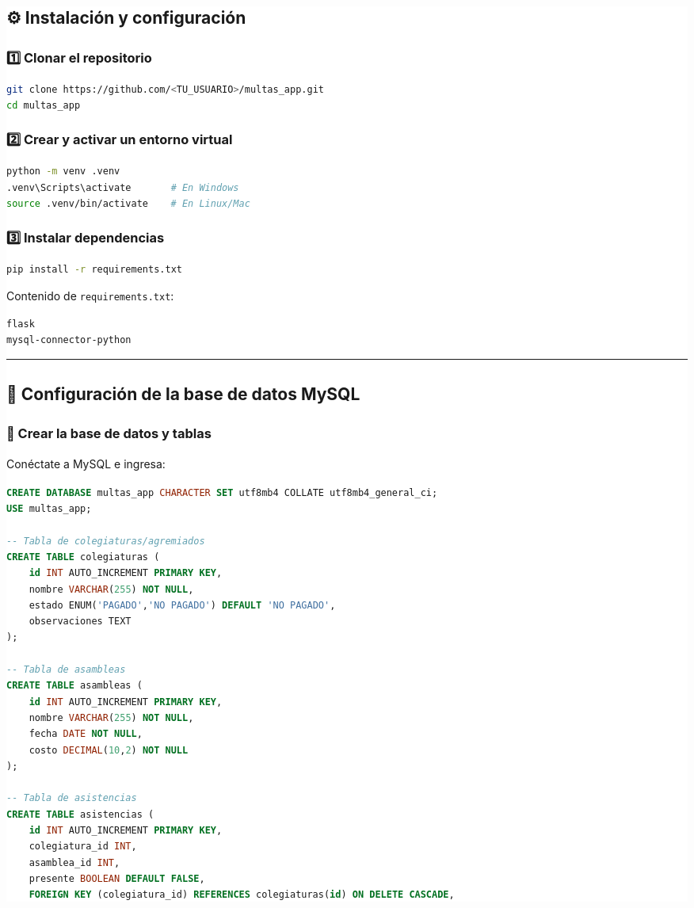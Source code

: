 
## ⚙️ Instalación y configuración

### 1️⃣ Clonar el repositorio

```bash
git clone https://github.com/<TU_USUARIO>/multas_app.git
cd multas_app
````

### 2️⃣ Crear y activar un entorno virtual

```bash
python -m venv .venv
.venv\Scripts\activate       # En Windows
source .venv/bin/activate    # En Linux/Mac
```

### 3️⃣ Instalar dependencias

```bash
pip install -r requirements.txt
```

Contenido de `requirements.txt`:

```txt
flask
mysql-connector-python
```

---

## 🧱 Configuración de la base de datos MySQL

### 🔧 Crear la base de datos y tablas

Conéctate a MySQL e ingresa:

```sql
CREATE DATABASE multas_app CHARACTER SET utf8mb4 COLLATE utf8mb4_general_ci;
USE multas_app;

-- Tabla de colegiaturas/agremiados
CREATE TABLE colegiaturas (
    id INT AUTO_INCREMENT PRIMARY KEY,
    nombre VARCHAR(255) NOT NULL,
    estado ENUM('PAGADO','NO PAGADO') DEFAULT 'NO PAGADO',
    observaciones TEXT
);

-- Tabla de asambleas
CREATE TABLE asambleas (
    id INT AUTO_INCREMENT PRIMARY KEY,
    nombre VARCHAR(255) NOT NULL,
    fecha DATE NOT NULL,
    costo DECIMAL(10,2) NOT NULL
);

-- Tabla de asistencias
CREATE TABLE asistencias (
    id INT AUTO_INCREMENT PRIMARY KEY,
    colegiatura_id INT,
    asamblea_id INT,
    presente BOOLEAN DEFAULT FALSE,
    FOREIGN KEY (colegiatura_id) REFERENCES colegiaturas(id) ON DELETE CASCADE,
```